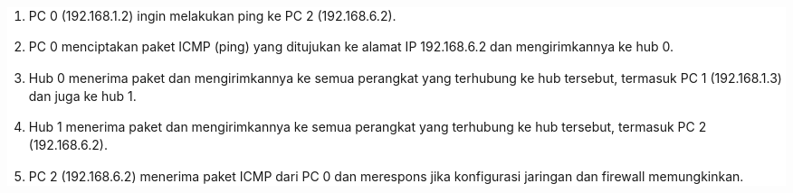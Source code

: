 1. PC 0 (192.168.1.2) ingin melakukan ping ke PC 2 (192.168.6.2).

2. PC 0 menciptakan paket ICMP (ping) yang ditujukan ke alamat IP 192.168.6.2 dan mengirimkannya ke hub 0.

3. Hub 0 menerima paket dan mengirimkannya ke semua perangkat yang terhubung ke hub tersebut, termasuk PC 1 (192.168.1.3) dan juga ke hub 1.

4. Hub 1 menerima paket dan mengirimkannya ke semua perangkat yang terhubung ke hub tersebut, termasuk PC 2 (192.168.6.2).

5. PC 2 (192.168.6.2) menerima paket ICMP dari PC 0 dan merespons jika konfigurasi jaringan dan firewall memungkinkan.